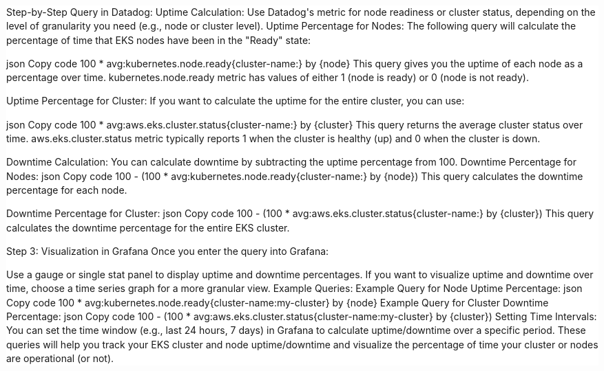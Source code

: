 Step-by-Step Query in Datadog:
Uptime Calculation: Use Datadog's metric for node readiness or cluster status, depending on the level of granularity you need (e.g., node or cluster level).
Uptime Percentage for Nodes:
The following query will calculate the percentage of time that EKS nodes have been in the "Ready" state:

json
Copy code
100 * avg:kubernetes.node.ready{cluster-name:<your-cluster-name>} by {node}
This query gives you the uptime of each node as a percentage over time. kubernetes.node.ready metric has values of either 1 (node is ready) or 0 (node is not ready).

Uptime Percentage for Cluster:
If you want to calculate the uptime for the entire cluster, you can use:

json
Copy code
100 * avg:aws.eks.cluster.status{cluster-name:<your-cluster-name>} by {cluster}
This query returns the average cluster status over time. aws.eks.cluster.status metric typically reports 1 when the cluster is healthy (up) and 0 when the cluster is down.

Downtime Calculation: You can calculate downtime by subtracting the uptime percentage from 100.
Downtime Percentage for Nodes:
json
Copy code
100 - (100 * avg:kubernetes.node.ready{cluster-name:<your-cluster-name>} by {node})
This query calculates the downtime percentage for each node.

Downtime Percentage for Cluster:
json
Copy code
100 - (100 * avg:aws.eks.cluster.status{cluster-name:<your-cluster-name>} by {cluster})
This query calculates the downtime percentage for the entire EKS cluster.

Step 3: Visualization in Grafana
Once you enter the query into Grafana:

Use a gauge or single stat panel to display uptime and downtime percentages.
If you want to visualize uptime and downtime over time, choose a time series graph for a more granular view.
Example Queries:
Example Query for Node Uptime Percentage:
json
Copy code
100 * avg:kubernetes.node.ready{cluster-name:my-cluster} by {node}
Example Query for Cluster Downtime Percentage:
json
Copy code
100 - (100 * avg:aws.eks.cluster.status{cluster-name:my-cluster} by {cluster})
Setting Time Intervals:
You can set the time window (e.g., last 24 hours, 7 days) in Grafana to calculate uptime/downtime over a specific period.
These queries will help you track your EKS cluster and node uptime/downtime and visualize the percentage of time your cluster or nodes are operational (or not).
